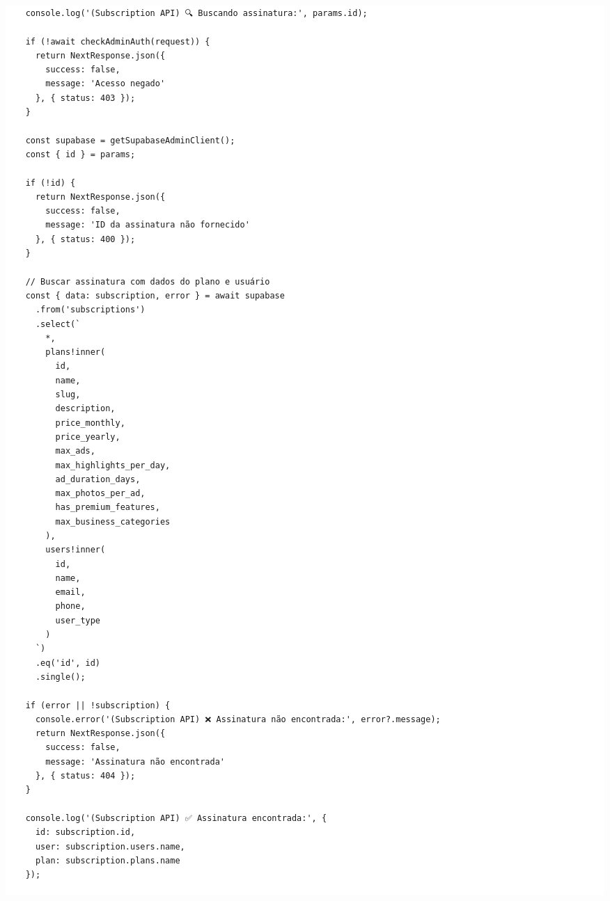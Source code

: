 ```
    console.log('(Subscription API) 🔍 Buscando assinatura:', params.id);
    
    if (!await checkAdminAuth(request)) {
      return NextResponse.json({ 
        success: false, 
        message: 'Acesso negado' 
      }, { status: 403 });
    }
    
    const supabase = getSupabaseAdminClient();
    const { id } = params;
    
    if (!id) {
      return NextResponse.json({ 
        success: false, 
        message: 'ID da assinatura não fornecido' 
      }, { status: 400 });
    }
    
    // Buscar assinatura com dados do plano e usuário
    const { data: subscription, error } = await supabase
      .from('subscriptions')
      .select(`
        *,
        plans!inner(
          id,
          name,
          slug,
          description,
          price_monthly,
          price_yearly,
          max_ads,
          max_highlights_per_day,
          ad_duration_days,
          max_photos_per_ad,
          has_premium_features,
          max_business_categories
        ),
        users!inner(
          id,
          name,
          email,
          phone,
          user_type
        )
      `)
      .eq('id', id)
      .single();
    
    if (error || !subscription) {
      console.error('(Subscription API) ❌ Assinatura não encontrada:', error?.message);
      return NextResponse.json({ 
        success: false, 
        message: 'Assinatura não encontrada' 
      }, { status: 404 });
    }
    
    console.log('(Subscription API) ✅ Assinatura encontrada:', {
      id: subscription.id,
      user: subscription.users.name,
      plan: subscription.plans.name
    });
    
```